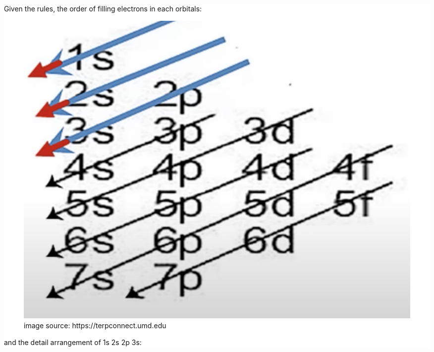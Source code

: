 Given the rules, the order of filling electrons in each orbitals:

<figure>
  <img src="/assets/img/electron_configuration.png" alt="">
  <figcaption>image source: https://terpconnect.umd.edu</figcaption>
</figure>

and the detail arrangement of 1s 2s 2p 3s:

<div id='electron_detail_arrangement' class='h-screen justify-center items-center'>
  <div id='electron_detail_arrangement_toggle_erase' class=''></div>
  <div id='electron_detail_arrangement_image_save' class=''></div>
  <div id='electron_detail_arrangement_canvas' class='border'></div>
</div>

<script>
  const electronDetailArrangementId = 'electron_detail_arrangement'
  let electronDetailArrangementP5 = new p5(p5Draw(electronDetailArrangementId), electronDetailArrangementId);
</script>
